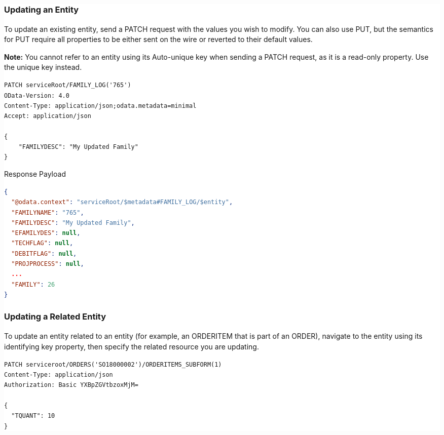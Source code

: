 
<a class="anchor-link" name="Updating_an_Entity"></a>
### Updating an Entity

To update an existing entity, send a PATCH request with the values you wish to modify. You can also use PUT, but the semantics for PUT require all properties to be either sent on the wire or reverted to their default values.

**Note:** You cannot refer to an entity using its Auto-unique key when sending a PATCH request, as it is a read-only property. Use the unique key instead.

```html
PATCH serviceRoot/FAMILY_LOG('765')
OData-Version: 4.0
Content-Type: application/json;odata.metadata=minimal
Accept: application/json

{
    "FAMILYDESC": "My Updated Family"
}
```

Response Payload

```json
{
  "@odata.context": "serviceRoot/$metadata#FAMILY_LOG/$entity",
  "FAMILYNAME": "765",
  "FAMILYDESC": "My Updated Family",
  "EFAMILYDES": null,
  "TECHFLAG": null,
  "DEBITFLAG": null,
  "PROJPROCESS": null,
  ...
  "FAMILY": 26
}
```


<a class="anchor-link" name="Updating_a_Related_Entity"></a>
### Updating a Related Entity
To update an entity related to an entity (for example, an ORDERITEM that is part of an ORDER), navigate to the entity using its identifying key property, then specify the related resource you are updating.  

```HTML
PATCH serviceroot/ORDERS('SO18000002')/ORDERITEMS_SUBFORM(1)
Content-Type: application/json
Authorization: Basic YXBpZGVtbzoxMjM=

{
  "TQUANT": 10
}
```
